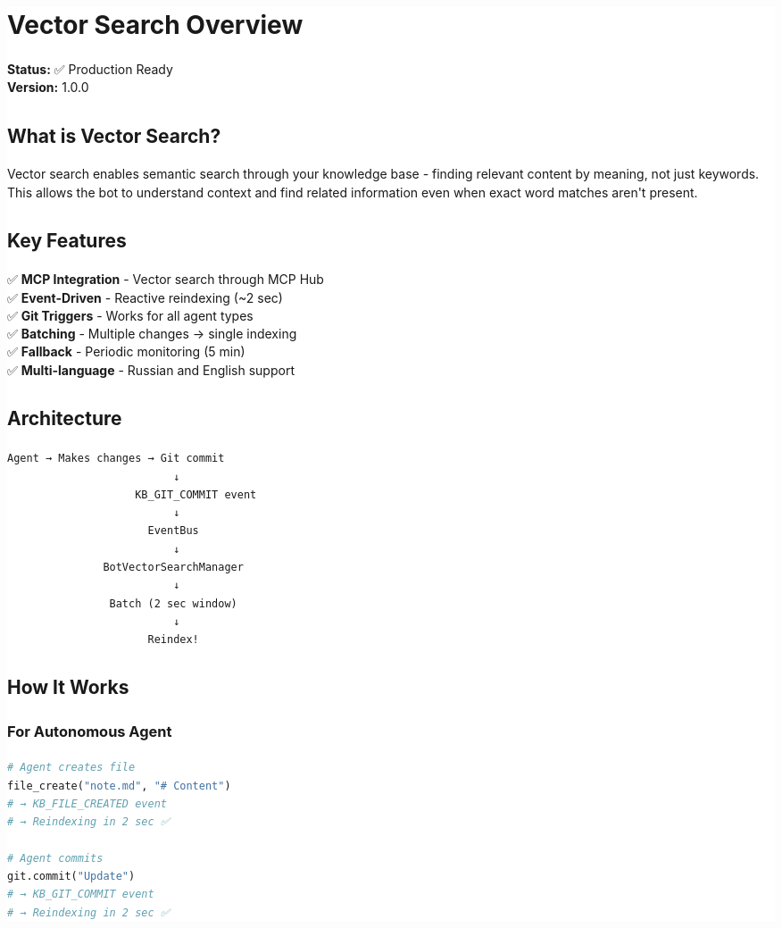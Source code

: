 # Vector Search Overview

**Status:** ✅ Production Ready  
**Version:** 1.0.0

## What is Vector Search?

Vector search enables semantic search through your knowledge base - finding relevant content by meaning, not just keywords. This allows the bot to understand context and find related information even when exact word matches aren't present.

## Key Features

✅ **MCP Integration** - Vector search through MCP Hub  
✅ **Event-Driven** - Reactive reindexing (~2 sec)  
✅ **Git Triggers** - Works for all agent types  
✅ **Batching** - Multiple changes → single indexing  
✅ **Fallback** - Periodic monitoring (5 min)  
✅ **Multi-language** - Russian and English support

## Architecture

```
Agent → Makes changes → Git commit
                          ↓
                    KB_GIT_COMMIT event
                          ↓
                      EventBus
                          ↓
               BotVectorSearchManager
                          ↓
                Batch (2 sec window)
                          ↓
                      Reindex!
```

## How It Works

### For Autonomous Agent

```python
# Agent creates file
file_create("note.md", "# Content")
# → KB_FILE_CREATED event
# → Reindexing in 2 sec ✅

# Agent commits
git.commit("Update")
# → KB_GIT_COMMIT event  
# → Reindexing in 2 sec ✅
```
